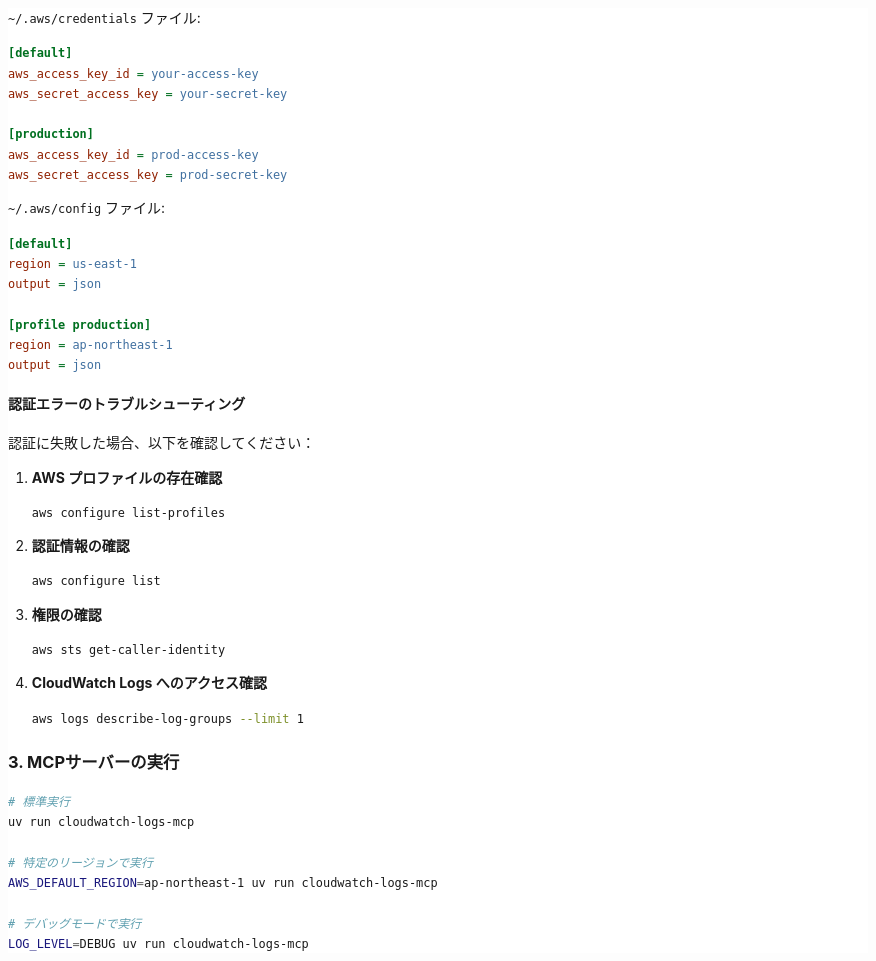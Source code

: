 `~/.aws/credentials` ファイル:
```ini
[default]
aws_access_key_id = your-access-key
aws_secret_access_key = your-secret-key

[production]
aws_access_key_id = prod-access-key
aws_secret_access_key = prod-secret-key
```

`~/.aws/config` ファイル:
```ini
[default]
region = us-east-1
output = json

[profile production]
region = ap-northeast-1
output = json
```

#### 認証エラーのトラブルシューティング

認証に失敗した場合、以下を確認してください：

1. **AWS プロファイルの存在確認**
   ```bash
   aws configure list-profiles
   ```

2. **認証情報の確認**
   ```bash
   aws configure list
   ```

3. **権限の確認**
   ```bash
   aws sts get-caller-identity
   ```

4. **CloudWatch Logs へのアクセス確認**
   ```bash
   aws logs describe-log-groups --limit 1
   ```

### 3. MCPサーバーの実行

```bash
# 標準実行
uv run cloudwatch-logs-mcp

# 特定のリージョンで実行
AWS_DEFAULT_REGION=ap-northeast-1 uv run cloudwatch-logs-mcp

# デバッグモードで実行
LOG_LEVEL=DEBUG uv run cloudwatch-logs-mcp
```
